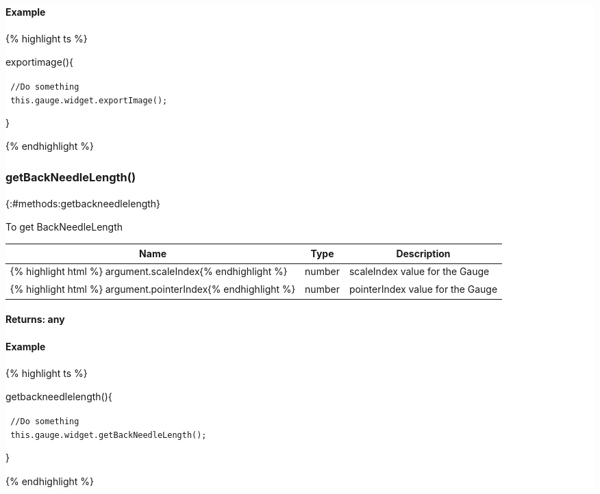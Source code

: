 #### Example

{% highlight ts %}

exportimage(){
     
     //Do something
     this.gauge.widget.exportImage();

}

{% endhighlight %}




### getBackNeedleLength()
{:#methods:getbackneedlelength}




To get BackNeedleLength

<table class="params">
<thead>
<tr>
<th>Name</th>
<th>Type</th>
<th class="last">Description</th>
</tr>
</thead>
<tbody>
<tr>
<td class="name">{% highlight html %}
argument.scaleIndex{% endhighlight %}</td>
<td class="type"><span class="param-type">number</span></td>
<td class="description last">scaleIndex value for the Gauge</td>
</tr>
<tr>
<td class="name">{% highlight html %}
argument.pointerIndex{% endhighlight %}</td>
<td class="type"><span class="param-type">number</span></td>
<td class="description last">pointerIndex value for the Gauge</td>
</tr>
</tbody>
</table>

#### Returns: any


#### Example

{% highlight ts %}

getbackneedlelength(){
     
     //Do something
     this.gauge.widget.getBackNeedleLength();

}

{% endhighlight %}
